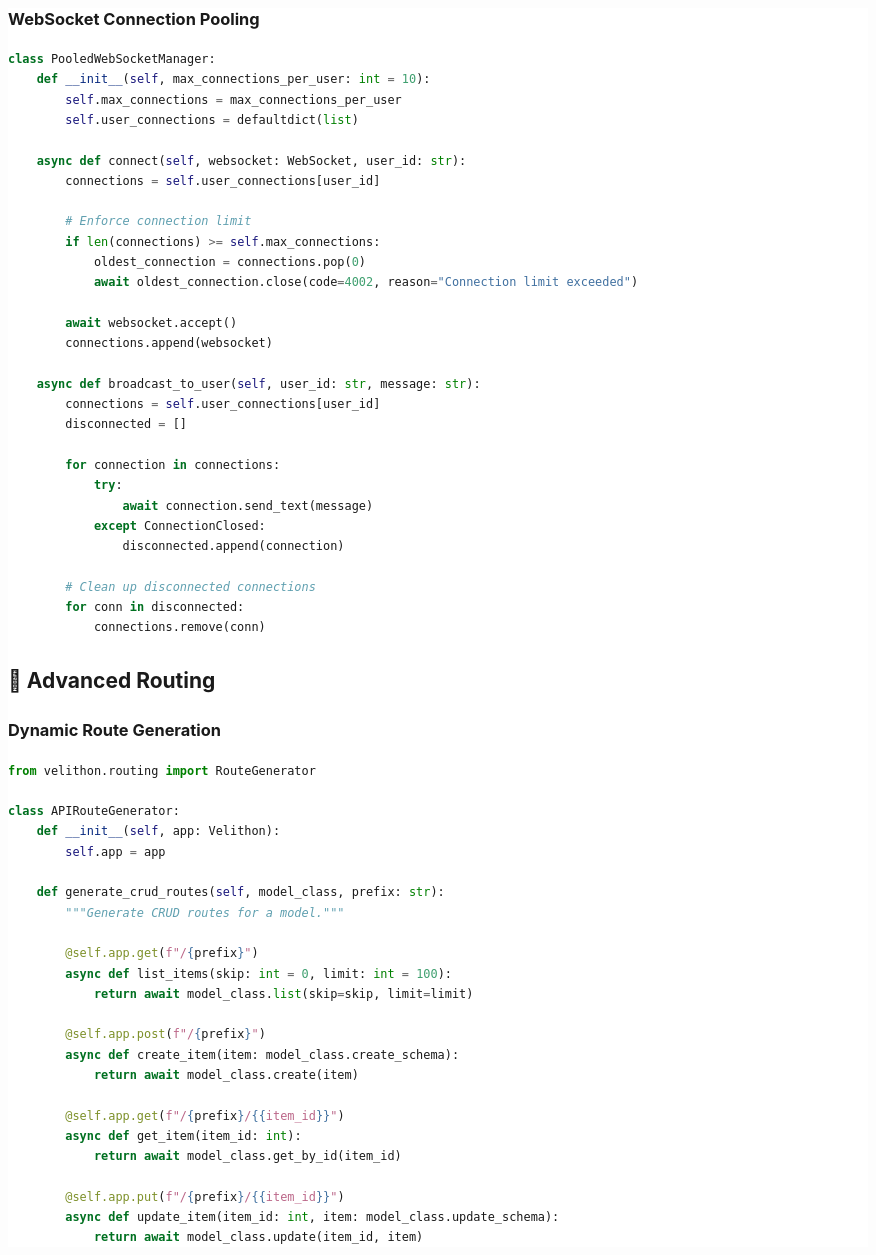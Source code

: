 ### WebSocket Connection Pooling

```python
class PooledWebSocketManager:
    def __init__(self, max_connections_per_user: int = 10):
        self.max_connections = max_connections_per_user
        self.user_connections = defaultdict(list)
    
    async def connect(self, websocket: WebSocket, user_id: str):
        connections = self.user_connections[user_id]
        
        # Enforce connection limit
        if len(connections) >= self.max_connections:
            oldest_connection = connections.pop(0)
            await oldest_connection.close(code=4002, reason="Connection limit exceeded")
        
        await websocket.accept()
        connections.append(websocket)
    
    async def broadcast_to_user(self, user_id: str, message: str):
        connections = self.user_connections[user_id]
        disconnected = []
        
        for connection in connections:
            try:
                await connection.send_text(message)
            except ConnectionClosed:
                disconnected.append(connection)
        
        # Clean up disconnected connections
        for conn in disconnected:
            connections.remove(conn)
```

## 🎯 Advanced Routing

### Dynamic Route Generation

```python
from velithon.routing import RouteGenerator

class APIRouteGenerator:
    def __init__(self, app: Velithon):
        self.app = app
    
    def generate_crud_routes(self, model_class, prefix: str):
        """Generate CRUD routes for a model."""
        
        @self.app.get(f"/{prefix}")
        async def list_items(skip: int = 0, limit: int = 100):
            return await model_class.list(skip=skip, limit=limit)
        
        @self.app.post(f"/{prefix}")
        async def create_item(item: model_class.create_schema):
            return await model_class.create(item)
        
        @self.app.get(f"/{prefix}/{{item_id}}")
        async def get_item(item_id: int):
            return await model_class.get_by_id(item_id)
        
        @self.app.put(f"/{prefix}/{{item_id}}")
        async def update_item(item_id: int, item: model_class.update_schema):
            return await model_class.update(item_id, item)
```